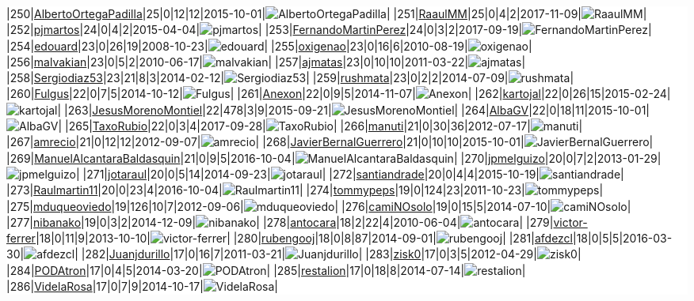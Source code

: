 |250|[AlbertoOrtegaPadilla](https://github.com/AlbertoOrtegaPadilla)|25|0|12|12|2015-10-01|![AlbertoOrtegaPadilla](https://avatars3.githubusercontent.com/u/14920063)|
|251|[RaaulMM](https://github.com/RaaulMM)|25|0|4|2|2017-11-09|![RaaulMM](https://avatars1.githubusercontent.com/u/33512737)|
|252|[pjmartos](https://github.com/pjmartos)|24|0|4|2|2015-04-04|![pjmartos](https://avatars3.githubusercontent.com/u/11798964)|
|253|[FernandoMartinPerez](https://github.com/FernandoMartinPerez)|24|0|3|2|2017-09-19|![FernandoMartinPerez](https://avatars0.githubusercontent.com/u/32109408)|
|254|[edouard](https://github.com/edouard)|23|0|26|19|2008-10-23|![edouard](https://avatars3.githubusercontent.com/u/30716)|
|255|[oxigenao](https://github.com/oxigenao)|23|0|16|6|2010-08-19|![oxigenao](https://avatars1.githubusercontent.com/u/369639)|
|256|[malvakian](https://github.com/malvakian)|23|0|5|2|2010-06-17|![malvakian](https://avatars1.githubusercontent.com/u/307743)|
|257|[ajmatas](https://github.com/ajmatas)|23|0|10|10|2011-03-22|![ajmatas](https://avatars2.githubusercontent.com/u/684622)|
|258|[Sergiodiaz53](https://github.com/Sergiodiaz53)|23|21|8|3|2014-02-12|![Sergiodiaz53](https://avatars2.githubusercontent.com/u/6660257)|
|259|[rushmata](https://github.com/rushmata)|23|0|2|2|2014-07-09|![rushmata](https://avatars1.githubusercontent.com/u/8111571)|
|260|[Fulgus](https://github.com/Fulgus)|22|0|7|5|2014-10-12|![Fulgus](https://avatars2.githubusercontent.com/u/9165248)|
|261|[Anexon](https://github.com/Anexon)|22|0|9|5|2014-11-07|![Anexon](https://avatars3.githubusercontent.com/u/9607743)|
|262|[kartojal](https://github.com/kartojal)|22|0|26|15|2015-02-24|![kartojal](https://avatars3.githubusercontent.com/u/11179847)|
|263|[JesusMorenoMontiel](https://github.com/JesusMorenoMontiel)|22|478|3|9|2015-09-21|![JesusMorenoMontiel](https://avatars0.githubusercontent.com/u/14540060)|
|264|[AlbaGV](https://github.com/AlbaGV)|22|0|18|11|2015-10-01|![AlbaGV](https://avatars1.githubusercontent.com/u/14920179)|
|265|[TaxoRubio](https://github.com/TaxoRubio)|22|0|3|4|2017-09-28|![TaxoRubio](https://avatars2.githubusercontent.com/u/32376781)|
|266|[manuti](https://github.com/manuti)|21|0|30|36|2012-07-17|![manuti](https://avatars2.githubusercontent.com/u/1991606)|
|267|[amrecio](https://github.com/amrecio)|21|0|12|12|2012-09-07|![amrecio](https://avatars3.githubusercontent.com/u/2302822)|
|268|[JavierBernalGuerrero](https://github.com/JavierBernalGuerrero)|21|0|10|10|2015-10-01|![JavierBernalGuerrero](https://avatars1.githubusercontent.com/u/14920088)|
|269|[ManuelAlcantaraBaldasquin](https://github.com/ManuelAlcantaraBaldasquin)|21|0|9|5|2016-10-04|![ManuelAlcantaraBaldasquin](https://avatars1.githubusercontent.com/u/22611862)|
|270|[jpmelguizo](https://github.com/jpmelguizo)|20|0|7|2|2013-01-29|![jpmelguizo](https://avatars0.githubusercontent.com/u/3415524)|
|271|[jotaraul](https://github.com/jotaraul)|20|0|5|14|2014-09-23|![jotaraul](https://avatars2.githubusercontent.com/u/8874841)|
|272|[santiandrade](https://github.com/santiandrade)|20|0|4|4|2015-10-19|![santiandrade](https://avatars3.githubusercontent.com/u/15194373)|
|273|[Raulmartin11](https://github.com/Raulmartin11)|20|0|23|4|2016-10-04|![Raulmartin11](https://avatars3.githubusercontent.com/u/22611923)|
|274|[tommypeps](https://github.com/tommypeps)|19|0|124|23|2011-10-23|![tommypeps](https://avatars0.githubusercontent.com/u/1146741)|
|275|[mduqueoviedo](https://github.com/mduqueoviedo)|19|126|10|7|2012-09-06|![mduqueoviedo](https://avatars1.githubusercontent.com/u/2292577)|
|276|[camiNOsolo](https://github.com/camiNOsolo)|19|0|15|5|2014-07-10|![camiNOsolo](https://avatars3.githubusercontent.com/u/8126921)|
|277|[nibanako](https://github.com/nibanako)|19|0|3|2|2014-12-09|![nibanako](https://avatars3.githubusercontent.com/u/10131584)|
|278|[antocara](https://github.com/antocara)|18|2|22|4|2010-06-04|![antocara](https://avatars0.githubusercontent.com/u/296788)|
|279|[victor-ferrer](https://github.com/victor-ferrer)|18|0|11|9|2013-10-10|![victor-ferrer](https://avatars0.githubusercontent.com/u/5656278)|
|280|[rubengooj](https://github.com/rubengooj)|18|0|8|87|2014-09-01|![rubengooj](https://avatars0.githubusercontent.com/u/8611931)|
|281|[afdezcl](https://github.com/afdezcl)|18|0|5|5|2016-03-30|![afdezcl](https://avatars2.githubusercontent.com/u/18170893)|
|282|[Juanjdurillo](https://github.com/Juanjdurillo)|17|0|16|7|2011-03-21|![Juanjdurillo](https://avatars1.githubusercontent.com/u/682689)|
|283|[zisk0](https://github.com/zisk0)|17|0|3|5|2012-04-29|![zisk0](https://avatars1.githubusercontent.com/u/1689850)|
|284|[PODAtron](https://github.com/PODAtron)|17|0|4|5|2014-03-20|![PODAtron](https://avatars0.githubusercontent.com/u/7009551)|
|285|[restalion](https://github.com/restalion)|17|0|18|8|2014-07-14|![restalion](https://avatars1.githubusercontent.com/u/8156021)|
|286|[VidelaRosa](https://github.com/VidelaRosa)|17|0|7|9|2014-10-17|![VidelaRosa](https://avatars3.githubusercontent.com/u/9284052)|